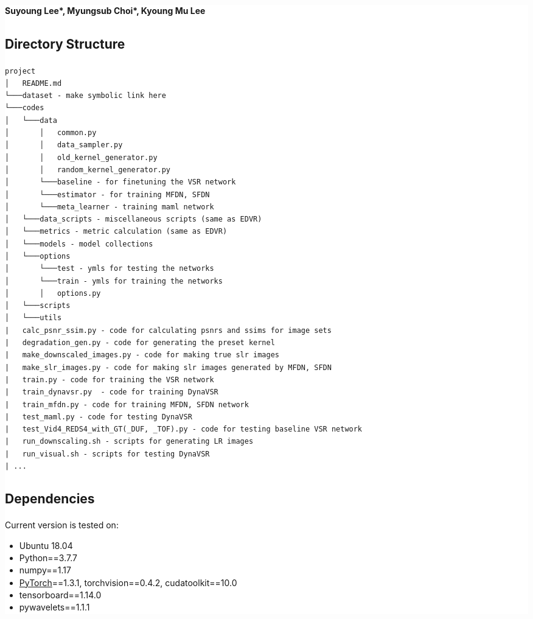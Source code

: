 #### Suyoung Lee\*, Myungsub Choi\*, Kyoung Mu Lee


## Directory Structure

``` text
project
│   README.md
└───dataset - make symbolic link here
└───codes
│   └───data
│       │   common.py
│       │   data_sampler.py
│       │   old_kernel_generator.py
│       │   random_kernel_generator.py
│       └───baseline - for finetuning the VSR network
│       └───estimator - for training MFDN, SFDN
│       └───meta_learner - training maml network
│   └───data_scripts - miscellaneous scripts (same as EDVR)
│   └───metrics - metric calculation (same as EDVR)
│   └───models - model collections
│   └───options
│       └───test - ymls for testing the networks
│       └───train - ymls for training the networks
│       │   options.py
│   └───scripts
│   └───utils
|   calc_psnr_ssim.py - code for calculating psnrs and ssims for image sets
|   degradation_gen.py - code for generating the preset kernel
|   make_downscaled_images.py - code for making true slr images
|   make_slr_images.py - code for making slr images generated by MFDN, SFDN
|   train.py - code for training the VSR network
|   train_dynavsr.py  - code for training DynaVSR
|   train_mfdn.py - code for training MFDN, SFDN network
|   test_maml.py - code for testing DynaVSR
|   test_Vid4_REDS4_with_GT(_DUF, _TOF).py - code for testing baseline VSR network
|   run_downscaling.sh - scripts for generating LR images
|   run_visual.sh - scripts for testing DynaVSR
| ...
```

## Dependencies

Current version is tested on:

- Ubuntu 18.04
- Python==3.7.7
- numpy==1.17
- [PyTorch](http://pytorch.org/)==1.3.1, torchvision==0.4.2, cudatoolkit==10.0
- tensorboard==1.14.0
- pywavelets==1.1.1
